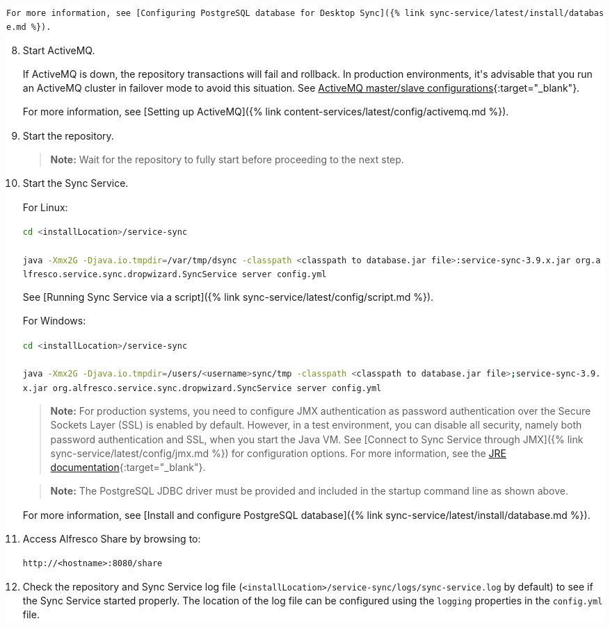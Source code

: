     For more information, see [Configuring PostgreSQL database for Desktop Sync]({% link sync-service/latest/install/database.md %}).

8. Start ActiveMQ.

    If ActiveMQ is down, the repository transactions will fail and rollback. In production environments, it's advisable that you run an ActiveMQ cluster in failover mode to avoid this situation. See [ActiveMQ master/slave configurations](https://activemq.apache.org/masterslave.html){:target="_blank"}.

    For more information, see [Setting up ActiveMQ]({% link content-services/latest/config/activemq.md %}).

9. Start the repository.

    > **Note:** Wait for the repository to fully start before proceeding to the next step.

10. Start the Sync Service.

    For Linux:

    ```bash
    cd <installLocation>/service-sync

    java -Xmx2G -Djava.io.tmpdir=/var/tmp/dsync -classpath <classpath to database.jar file>:service-sync-3.9.x.jar org.alfresco.service.sync.dropwizard.SyncService server config.yml
    ```

    See [Running Sync Service via a script]({% link sync-service/latest/config/script.md %}).

    For Windows:

    ```bash
    cd <installLocation>/service-sync

    java -Xmx2G -Djava.io.tmpdir=/users/<username>sync/tmp -classpath <classpath to database.jar file>;service-sync-3.9.x.jar org.alfresco.service.sync.dropwizard.SyncService server config.yml
    ```

    > **Note:** For production systems, you need to configure JMX authentication as password authentication over the Secure Sockets Layer (SSL) is enabled by default. However, in a test environment, you can disable all security, namely both password authentication and SSL, when you start the Java VM. See [Connect to Sync Service through JMX]({% link sync-service/latest/config/jmx.md %}) for configuration options. For more information, see the [JRE documentation](https://docs.oracle.com/javase/7/docs/technotes/guides/management/agent.html){:target="_blank"}.

    > **Note:** The PostgreSQL JDBC driver must be provided and included in the startup command line as shown above.

    For more information, see [Install and configure PostgreSQL database]({% link sync-service/latest/install/database.md %}).

11. Access Alfresco Share by browsing to:

    ```http
    http://<hostname>:8080/share
    ```

12. Check the repository and Sync Service log file (`<installLocation>/service-sync/logs/sync-service.log` by default) to see if the Sync Service started properly. The location of the log file can be configured using the `logging` properties in the `config.yml` file.
